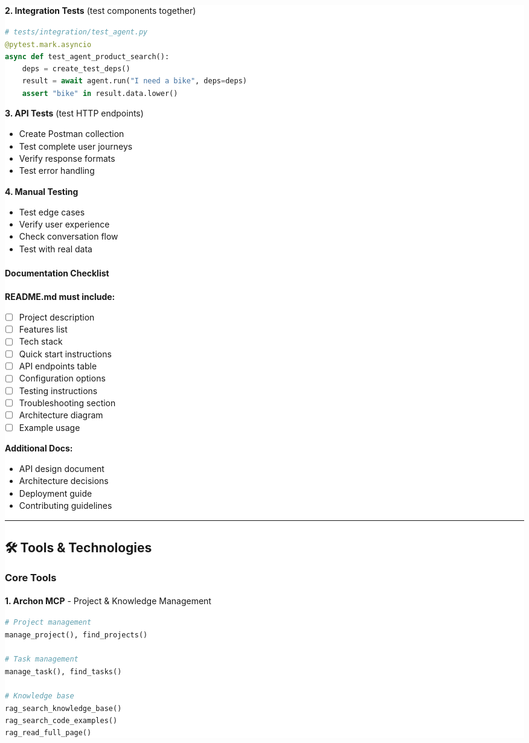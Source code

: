 **2. Integration Tests** (test components together)
```python
# tests/integration/test_agent.py
@pytest.mark.asyncio
async def test_agent_product_search():
    deps = create_test_deps()
    result = await agent.run("I need a bike", deps=deps)
    assert "bike" in result.data.lower()
```

**3. API Tests** (test HTTP endpoints)
- Create Postman collection
- Test complete user journeys
- Verify response formats
- Test error handling

**4. Manual Testing**
- Test edge cases
- Verify user experience
- Check conversation flow
- Test with real data

#### Documentation Checklist

**README.md must include:**
- [ ] Project description
- [ ] Features list
- [ ] Tech stack
- [ ] Quick start instructions
- [ ] API endpoints table
- [ ] Configuration options
- [ ] Testing instructions
- [ ] Troubleshooting section
- [ ] Architecture diagram
- [ ] Example usage

**Additional Docs:**
- API design document
- Architecture decisions
- Deployment guide
- Contributing guidelines

---

## 🛠️ Tools & Technologies

### Core Tools

**1. Archon MCP** - Project & Knowledge Management
```python
# Project management
manage_project(), find_projects()

# Task management
manage_task(), find_tasks()

# Knowledge base
rag_search_knowledge_base()
rag_search_code_examples()
rag_read_full_page()
```
